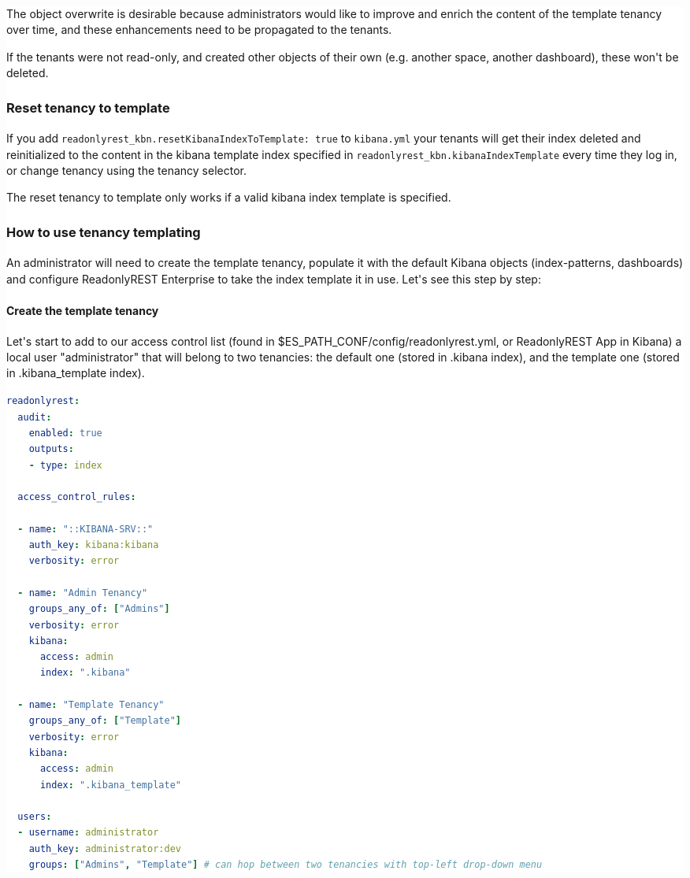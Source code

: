 The object overwrite is desirable because administrators would like to improve and enrich the content of the template tenancy over time, and these enhancements need to be propagated to the tenants.

If the tenants were not read-only, and created other objects of their own (e.g. another space, another dashboard), these won't be deleted.

### Reset tenancy to template

If you add `readonlyrest_kbn.resetKibanaIndexToTemplate: true` to `kibana.yml` your tenants will get their index deleted and reinitialized to the content in the kibana template index specified in `readonlyrest_kbn.kibanaIndexTemplate` every time they log in, or change tenancy using the tenancy selector.

The reset tenancy to template only works if a valid kibana index template is specified.

### How to use tenancy templating

An administrator will need to create the template tenancy, populate it with the default Kibana objects (index-patterns, dashboards) and configure ReadonlyREST Enterprise to take the index template it in use. Let's see this step by step:

#### Create the template tenancy

Let's start to add to our access control list (found in $ES\_PATH\_CONF/config/readonlyrest.yml, or ReadonlyREST App in Kibana) a local user "administrator" that will belong to two tenancies: the default one (stored in .kibana index), and the template one (stored in .kibana\_template index).

```yaml
readonlyrest:
  audit:
    enabled: true
    outputs:
    - type: index

  access_control_rules:

  - name: "::KIBANA-SRV::"
    auth_key: kibana:kibana
    verbosity: error

  - name: "Admin Tenancy"
    groups_any_of: ["Admins"]
    verbosity: error
    kibana:
      access: admin
      index: ".kibana"

  - name: "Template Tenancy"
    groups_any_of: ["Template"]
    verbosity: error
    kibana:
      access: admin
      index: ".kibana_template"

  users:
  - username: administrator
    auth_key: administrator:dev
    groups: ["Admins", "Template"] # can hop between two tenancies with top-left drop-down menu
```
